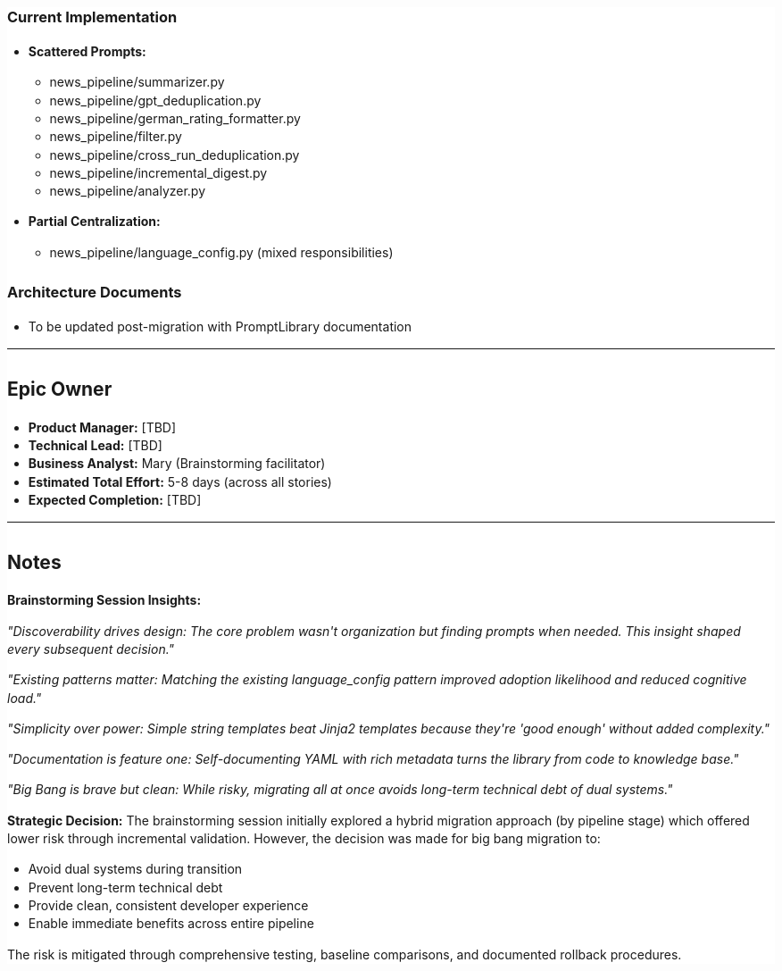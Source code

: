 ### Current Implementation
- **Scattered Prompts:**
  - news_pipeline/summarizer.py
  - news_pipeline/gpt_deduplication.py
  - news_pipeline/german_rating_formatter.py
  - news_pipeline/filter.py
  - news_pipeline/cross_run_deduplication.py
  - news_pipeline/incremental_digest.py
  - news_pipeline/analyzer.py
  
- **Partial Centralization:**
  - news_pipeline/language_config.py (mixed responsibilities)

### Architecture Documents
- To be updated post-migration with PromptLibrary documentation

---

## Epic Owner

- **Product Manager:** [TBD]
- **Technical Lead:** [TBD]
- **Business Analyst:** Mary (Brainstorming facilitator)
- **Estimated Total Effort:** 5-8 days (across all stories)
- **Expected Completion:** [TBD]

---

## Notes

**Brainstorming Session Insights:**

*"Discoverability drives design: The core problem wasn't organization but finding prompts when needed. This insight shaped every subsequent decision."*

*"Existing patterns matter: Matching the existing language_config pattern improved adoption likelihood and reduced cognitive load."*

*"Simplicity over power: Simple string templates beat Jinja2 templates because they're 'good enough' without added complexity."*

*"Documentation is feature one: Self-documenting YAML with rich metadata turns the library from code to knowledge base."*

*"Big Bang is brave but clean: While risky, migrating all at once avoids long-term technical debt of dual systems."*

**Strategic Decision:**
The brainstorming session initially explored a hybrid migration approach (by pipeline stage) which offered lower risk through incremental validation. However, the decision was made for big bang migration to:
- Avoid dual systems during transition
- Prevent long-term technical debt
- Provide clean, consistent developer experience
- Enable immediate benefits across entire pipeline

The risk is mitigated through comprehensive testing, baseline comparisons, and documented rollback procedures.
